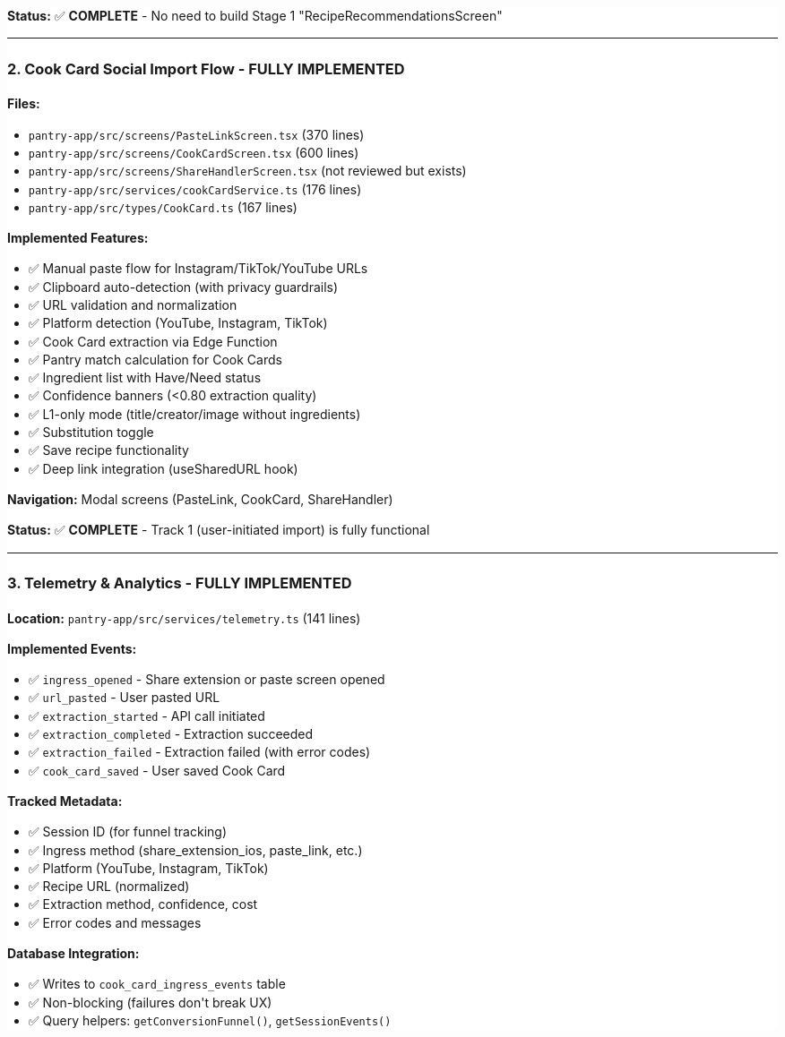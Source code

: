 **Status:** ✅ **COMPLETE** - No need to build Stage 1 "RecipeRecommendationsScreen"

---

### 2. **Cook Card Social Import Flow - FULLY IMPLEMENTED**

**Files:**
- `pantry-app/src/screens/PasteLinkScreen.tsx` (370 lines)
- `pantry-app/src/screens/CookCardScreen.tsx` (600 lines)
- `pantry-app/src/screens/ShareHandlerScreen.tsx` (not reviewed but exists)
- `pantry-app/src/services/cookCardService.ts` (176 lines)
- `pantry-app/src/types/CookCard.ts` (167 lines)

**Implemented Features:**
- ✅ Manual paste flow for Instagram/TikTok/YouTube URLs
- ✅ Clipboard auto-detection (with privacy guardrails)
- ✅ URL validation and normalization
- ✅ Platform detection (YouTube, Instagram, TikTok)
- ✅ Cook Card extraction via Edge Function
- ✅ Pantry match calculation for Cook Cards
- ✅ Ingredient list with Have/Need status
- ✅ Confidence banners (<0.80 extraction quality)
- ✅ L1-only mode (title/creator/image without ingredients)
- ✅ Substitution toggle
- ✅ Save recipe functionality
- ✅ Deep link integration (useSharedURL hook)

**Navigation:** Modal screens (PasteLink, CookCard, ShareHandler)

**Status:** ✅ **COMPLETE** - Track 1 (user-initiated import) is fully functional

---

### 3. **Telemetry & Analytics - FULLY IMPLEMENTED**

**Location:** `pantry-app/src/services/telemetry.ts` (141 lines)

**Implemented Events:**
- ✅ `ingress_opened` - Share extension or paste screen opened
- ✅ `url_pasted` - User pasted URL
- ✅ `extraction_started` - API call initiated
- ✅ `extraction_completed` - Extraction succeeded
- ✅ `extraction_failed` - Extraction failed (with error codes)
- ✅ `cook_card_saved` - User saved Cook Card

**Tracked Metadata:**
- ✅ Session ID (for funnel tracking)
- ✅ Ingress method (share_extension_ios, paste_link, etc.)
- ✅ Platform (YouTube, Instagram, TikTok)
- ✅ Recipe URL (normalized)
- ✅ Extraction method, confidence, cost
- ✅ Error codes and messages

**Database Integration:**
- ✅ Writes to `cook_card_ingress_events` table
- ✅ Non-blocking (failures don't break UX)
- ✅ Query helpers: `getConversionFunnel()`, `getSessionEvents()`
